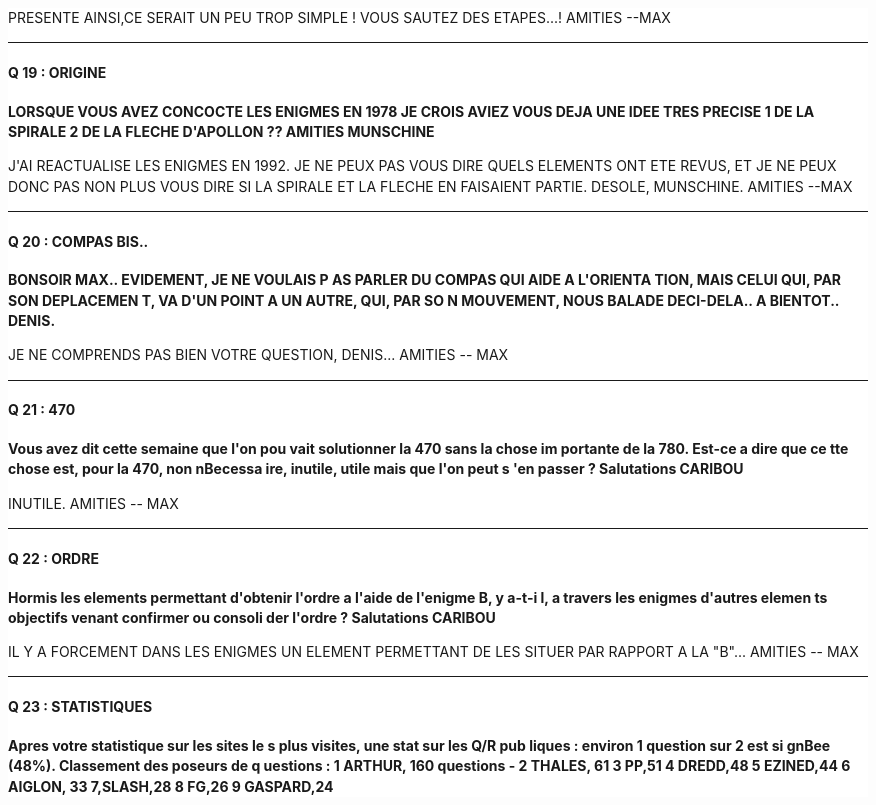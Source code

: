 PRESENTE AINSI,CE SERAIT UN PEU TROP SIMPLE ! VOUS SAUTEZ DES ETAPES...! AMITIES --MAX

---

#### Q 19 : ORIGINE

**LORSQUE VOUS AVEZ CONCOCTE LES ENIGMES  EN 1978 JE
CROIS AVIEZ VOUS DEJA UNE  IDEE TRES PRECISE 1 DE LA SPIRALE 2 DE LA
FLECHE D'APOLLON ?? AMITIES MUNSCHINE**

J'AI REACTUALISE LES ENIGMES EN 1992. JE NE PEUX PAS
VOUS DIRE QUELS ELEMENTS ONT ETE REVUS, ET JE NE PEUX DONC PAS NON PLUS
VOUS DIRE SI LA SPIRALE ET LA FLECHE EN FAISAIENT PARTIE. DESOLE,
MUNSCHINE. AMITIES --MAX

---

#### Q 20 : COMPAS BIS..

**BONSOIR MAX.. EVIDEMENT, JE NE VOULAIS P AS PARLER DU
COMPAS QUI AIDE A L'ORIENTA TION, MAIS CELUI QUI, PAR SON DEPLACEMEN T,
VA D'UN POINT A UN AUTRE, QUI, PAR SO N MOUVEMENT, NOUS BALADE
DECI-DELA..  A BIENTOT.. DENIS.**

JE NE COMPRENDS PAS BIEN VOTRE QUESTION, DENIS... AMITIES -- MAX

---

#### Q 21 : 470

**Vous avez dit cette semaine que l'on pou vait
solutionner la 470 sans la chose im portante de la 780. Est-ce a dire
que ce tte chose est, pour la 470, non nBecessa ire, inutile, utile mais
 que l'on peut s 'en passer ? Salutations CARIBOU**

INUTILE. AMITIES -- MAX

---

#### Q 22 : ORDRE

**Hormis les elements permettant d'obtenir  l'ordre a
l'aide de l'enigme B, y a-t-i l, a travers les enigmes d'autres elemen
ts objectifs venant confirmer ou consoli der l'ordre ? Salutations
CARIBOU**

IL Y A FORCEMENT DANS LES ENIGMES UN ELEMENT PERMETTANT DE LES SITUER PAR RAPPORT A LA "B"... AMITIES -- MAX

---

#### Q 23 : STATISTIQUES

**Apres votre statistique sur les sites le s plus
visites, une stat sur les Q/R pub liques : environ 1 question sur 2 est
si gnBee (48%). Classement des poseurs de q uestions :  1 ARTHUR, 160
questions - 2 THALES, 61 3 PP,51 4 DREDD,48 5 EZINED,44 6 AIGLON, 33
7,SLASH,28 8 FG,26 9 GASPARD,24**
